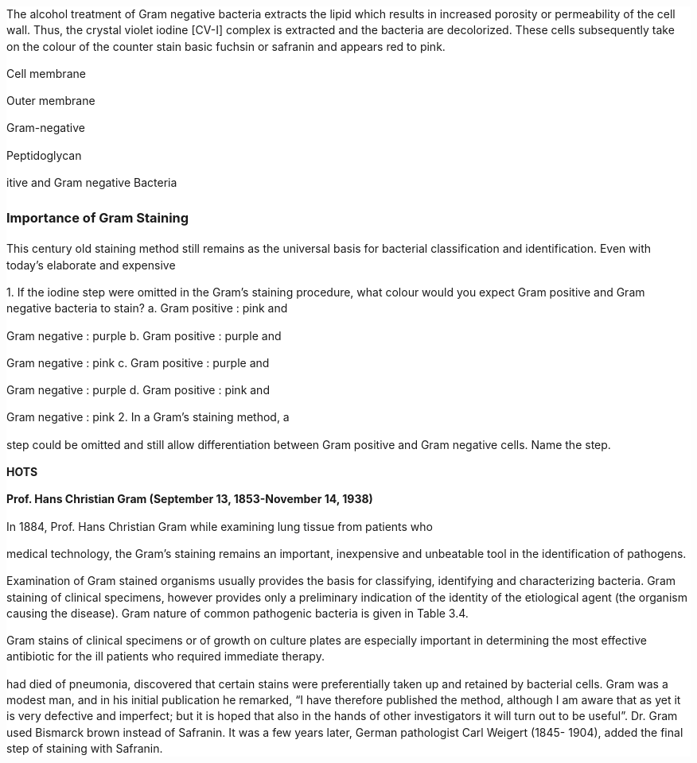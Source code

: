 The alcohol treatment of Gram negative bacteria extracts the lipid which results in increased porosity or permeability of the cell wall. Thus, the crystal violet iodine \[CV-I\] complex is extracted and the bacteria are decolorized. These cells subsequently take on the colour of the counter stain basic fuchsin or safranin and appears red to pink.

Cell membrane

Outer membrane

Gram-negative

Peptidoglycan

itive and Gram negative Bacteria




  

### Importance of Gram Staining
 This century old staining method still remains as the universal basis for bacterial classification and identification. Even with today’s elaborate and expensive

1\. If the iodine step were omitted in the Gram’s staining procedure, what colour would you expect Gram positive and Gram negative bacteria to stain? a. Gram positive : pink and

Gram negative : purple b. Gram positive : purple and

Gram negative : pink c. Gram positive : purple and

Gram negative : purple d. Gram positive : pink and

Gram negative : pink 2. In a Gram’s staining method, a

step could be omitted and still allow differentiation between Gram positive and Gram negative cells. Name the step.

**HOTS**

**Prof. Hans Christian Gram (September 13, 1853-November 14, 1938)**

In 1884, Prof. Hans Christian Gram while examining lung tissue from patients who  

medical technology, the Gram’s staining remains an important, inexpensive and unbeatable tool in the identification of pathogens.

Examination of Gram stained organisms usually provides the basis for classifying, identifying and characterizing bacteria. Gram staining of clinical specimens, however provides only a preliminary indication of the identity of the etiological agent (the organism causing the disease). Gram nature of common pathogenic bacteria is given in Table 3.4.

Gram stains of clinical specimens or of growth on culture plates are especially important in determining the most effective antibiotic for the ill patients who required immediate therapy.

had died of pneumonia, discovered that certain stains were preferentially taken up and retained by bacterial cells. Gram was a modest man, and in his initial publication he remarked, “I have therefore published the method, although I am aware that as yet it is very defective and imperfect; but it is hoped that also in the hands of other investigators it will turn out to be useful”. Dr. Gram used Bismarck brown instead of Safranin. It was a few years later, German pathologist Carl Weigert (1845- 1904), added the final step of staining with Safranin.
